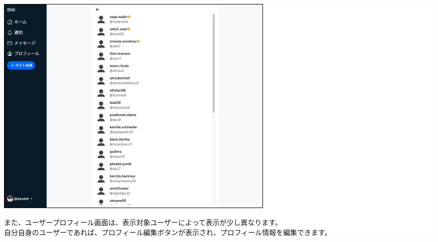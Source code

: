 <img src="docs/screen_captures/user_profile/user_profile_followee_follower.png" width="60%" style="border: 1px solid #000">

また、ユーザープロフィール画面は、表示対象ユーザーによって表示が少し異なります。<br>
自分自身のユーザーであれば、プロフィール編集ボタンが表示され、プロフィール情報を編集できます。

<div>